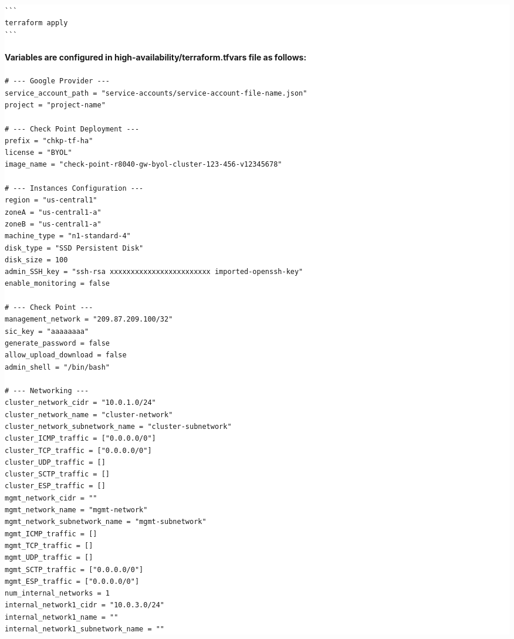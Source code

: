     ```
    terraform apply
    ```
  
#### Variables are configured in high-availability/**terraform.tfvars** file as follows:
```
# --- Google Provider ---
service_account_path = "service-accounts/service-account-file-name.json"
project = "project-name"

# --- Check Point Deployment ---
prefix = "chkp-tf-ha"
license = "BYOL"
image_name = "check-point-r8040-gw-byol-cluster-123-456-v12345678"

# --- Instances Configuration ---
region = "us-central1"
zoneA = "us-central1-a"
zoneB = "us-central1-a"
machine_type = "n1-standard-4"
disk_type = "SSD Persistent Disk"
disk_size = 100
admin_SSH_key = "ssh-rsa xxxxxxxxxxxxxxxxxxxxxxxx imported-openssh-key"
enable_monitoring = false

# --- Check Point ---
management_network = "209.87.209.100/32"
sic_key = "aaaaaaaa"
generate_password = false
allow_upload_download = false
admin_shell = "/bin/bash"

# --- Networking ---
cluster_network_cidr = "10.0.1.0/24"
cluster_network_name = "cluster-network"
cluster_network_subnetwork_name = "cluster-subnetwork"
cluster_ICMP_traffic = ["0.0.0.0/0"]
cluster_TCP_traffic = ["0.0.0.0/0"]
cluster_UDP_traffic = []
cluster_SCTP_traffic = []
cluster_ESP_traffic = []
mgmt_network_cidr = ""
mgmt_network_name = "mgmt-network"
mgmt_network_subnetwork_name = "mgmt-subnetwork"
mgmt_ICMP_traffic = []
mgmt_TCP_traffic = []
mgmt_UDP_traffic = []
mgmt_SCTP_traffic = ["0.0.0.0/0"]
mgmt_ESP_traffic = ["0.0.0.0/0"]
num_internal_networks = 1
internal_network1_cidr = "10.0.3.0/24"
internal_network1_name = ""
internal_network1_subnetwork_name = ""

```
